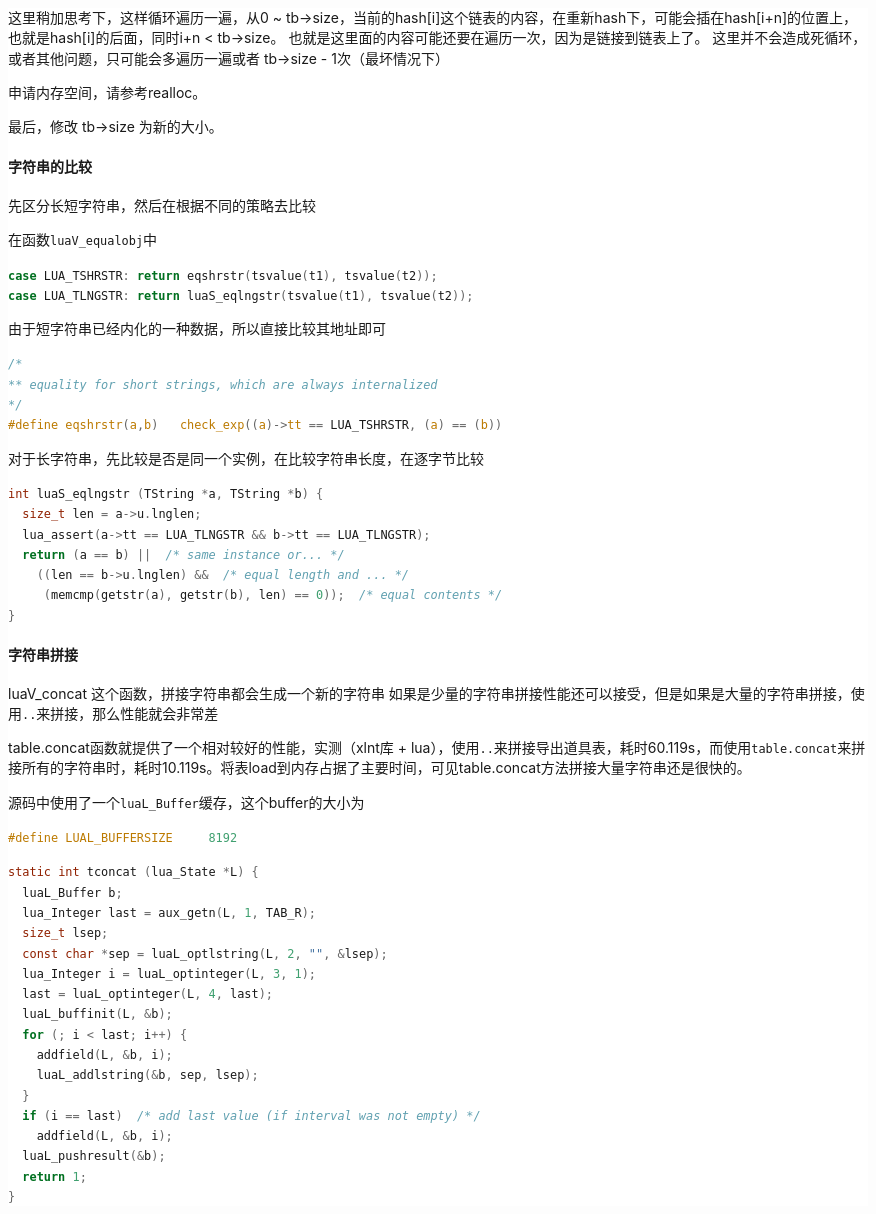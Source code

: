 这里稍加思考下，这样循环遍历一遍，从0 ~ tb->size，当前的hash[i]这个链表的内容，在重新hash下，可能会插在hash[i+n]的位置上，也就是hash[i]的后面，同时i+n < tb->size。
也就是这里面的内容可能还要在遍历一次，因为是链接到链表上了。
这里并不会造成死循环，或者其他问题，只可能会多遍历一遍或者 tb->size - 1次（最坏情况下）

申请内存空间，请参考realloc。

最后，修改 tb->size 为新的大小。

#### 字符串的比较
先区分长短字符串，然后在根据不同的策略去比较

在函数`luaV_equalobj`中
```c
case LUA_TSHRSTR: return eqshrstr(tsvalue(t1), tsvalue(t2));
case LUA_TLNGSTR: return luaS_eqlngstr(tsvalue(t1), tsvalue(t2));
```
由于短字符串已经内化的一种数据，所以直接比较其地址即可
```c
/*
** equality for short strings, which are always internalized
*/
#define eqshrstr(a,b)	check_exp((a)->tt == LUA_TSHRSTR, (a) == (b))
```

对于长字符串，先比较是否是同一个实例，在比较字符串长度，在逐字节比较
```c
int luaS_eqlngstr (TString *a, TString *b) {
  size_t len = a->u.lnglen;
  lua_assert(a->tt == LUA_TLNGSTR && b->tt == LUA_TLNGSTR);
  return (a == b) ||  /* same instance or... */
    ((len == b->u.lnglen) &&  /* equal length and ... */
     (memcmp(getstr(a), getstr(b), len) == 0));  /* equal contents */
}
```


#### 字符串拼接

luaV_concat 这个函数，拼接字符串都会生成一个新的字符串
如果是少量的字符串拼接性能还可以接受，但是如果是大量的字符串拼接，使用`..`来拼接，那么性能就会非常差

table.concat函数就提供了一个相对较好的性能，实测（xlnt库 + lua），使用`..`来拼接导出道具表，耗时60.119s，而使用`table.concat`来拼接所有的字符串时，耗时10.119s。将表load到内存占据了主要时间，可见table.concat方法拼接大量字符串还是很快的。

源码中使用了一个`luaL_Buffer`缓存，这个buffer的大小为
```c
#define LUAL_BUFFERSIZE		8192
```



```c
static int tconcat (lua_State *L) {
  luaL_Buffer b;
  lua_Integer last = aux_getn(L, 1, TAB_R);
  size_t lsep;
  const char *sep = luaL_optlstring(L, 2, "", &lsep);
  lua_Integer i = luaL_optinteger(L, 3, 1);
  last = luaL_optinteger(L, 4, last);
  luaL_buffinit(L, &b);
  for (; i < last; i++) {
    addfield(L, &b, i);
    luaL_addlstring(&b, sep, lsep);
  }
  if (i == last)  /* add last value (if interval was not empty) */
    addfield(L, &b, i);
  luaL_pushresult(&b);
  return 1;
}
```